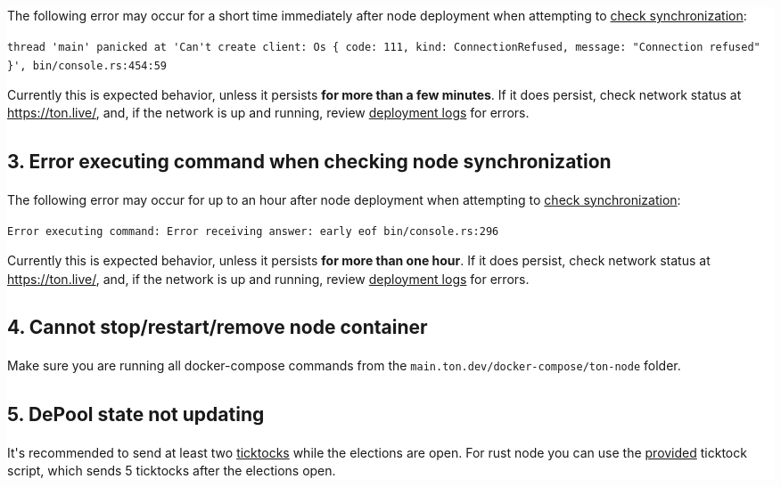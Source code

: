 The following error may occur for a short time immediately after node deployment when attempting to [check synchronization](#4-check-node-synchronization):

    thread 'main' panicked at 'Can't create client: Os { code: 111, kind: ConnectionRefused, message: "Connection refused" }', bin/console.rs:454:59

Currently this is expected behavior, unless it persists **for more than a few minutes**. If it does persist, check network status at https://ton.live/, and, if the network is up and running, review [deployment logs](#during-deployment) for errors.


## 3. Error executing command when checking node synchronization

The following error may occur for up to an hour after node deployment when attempting to [check synchronization](#4-check-node-synchronization):

    Error executing command: Error receiving answer: early eof bin/console.rs:296

Currently this is expected behavior, unless it persists **for more than one hour**. If it does persist, check network status at https://ton.live/, and, if the network is up and running, review [deployment logs](#during-deployment) for errors.


## 4. Cannot stop/restart/remove node container

Make sure you are running all docker-compose commands from the `main.ton.dev/docker-compose/ton-node` folder.


## 5. DePool state not updating

It's recommended to send at least two [ticktocks](https://github.com/tonlabs/ton-labs-contracts/tree/master/solidity/depool#7-configure-depool-state-update-method) while the elections are open.
For rust node you can use the [provided](https://github.com/tonlabs/main.ton.dev/blob/master/docker-compose/ton-node/scripts/send_depool_tick_tock.sh) ticktock script, which sends 5 ticktocks after the elections open.
